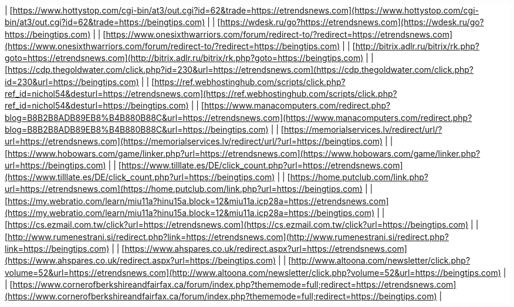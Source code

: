 | [https://www.hottystop.com/cgi-bin/at3/out.cgi?id=62&trade=https://etrendsnews.com](https://www.hottystop.com/cgi-bin/at3/out.cgi?id=62&trade=https://beingtips.com)                                                                                                                                                                         |
| [https://wdesk.ru/go?https://etrendsnews.com](https://wdesk.ru/go?https://beingtips.com)                                                                                                                                                                                                                                                     |
| [https://www.onesixthwarriors.com/forum/redirect-to/?redirect=https://etrendsnews.com](https://www.onesixthwarriors.com/forum/redirect-to/?redirect=https://beingtips.com)                                                                                                                                                                   |
| [http://bitrix.adlr.ru/bitrix/rk.php?goto=https://etrendsnews.com](http://bitrix.adlr.ru/bitrix/rk.php?goto=https://beingtips.com)                                                                                                                                                                                                           |
| [https://cdp.thegoldwater.com/click.php?id=230&url=https://etrendsnews.com](https://cdp.thegoldwater.com/click.php?id=230&url=https://beingtips.com)                                                                                                                                                                                         |
| [https://ref.webhostinghub.com/scripts/click.php?ref_id=nichol54&desturl=https://etrendsnews.com](https://ref.webhostinghub.com/scripts/click.php?ref_id=nichol54&desturl=https://beingtips.com)                                                                                                                                             |
| [https://www.manacomputers.com/redirect.php?blog=B8B2B8ADB89EB8%B4B880B88C&url=https://etrendsnews.com](https://www.manacomputers.com/redirect.php?blog=B8B2B8ADB89EB8%B4B880B88C&url=https://beingtips.com)                                                                                                                                 |
| [https://memorialservices.lv/redirect/url/?url=https://etrendsnews.com](https://memorialservices.lv/redirect/url/?url=https://beingtips.com)                                                                                                                                                                                                 |
| [https://www.hobowars.com/game/linker.php?url=https://etrendsnews.com](https://www.hobowars.com/game/linker.php?url=https://beingtips.com)                                                                                                                                                                                                   |
| [https://www.tilllate.es/DE/click_count.php?url=https://etrendsnews.com](https://www.tilllate.es/DE/click_count.php?url=https://beingtips.com)                                                                                                                                                                                               |
| [https://home.putclub.com/link.php?url=https://etrendsnews.com](https://home.putclub.com/link.php?url=https://beingtips.com)                                                                                                                                                                                                                 |
| [https://my.webratio.com/learn/miu11a?hinu15a.block=12&miu11a.icp28a=https://etrendsnews.com](https://my.webratio.com/learn/miu11a?hinu15a.block=12&miu11a.icp28a=https://beingtips.com)                                                                                                                                                     |
| [https://cs.ezmail.com.tw/click?url=https://etrendsnews.com](https://cs.ezmail.com.tw/click?url=https://beingtips.com)                                                                                                                                                                                                                       |
| [http://www.rumenestrani.si/redirect.php?link=https://etrendsnews.com](http://www.rumenestrani.si/redirect.php?link=https://beingtips.com)                                                                                                                                                                                                   |
| [https://www.ahspares.co.uk/redirect.aspx?url=https://etrendsnews.com](https://www.ahspares.co.uk/redirect.aspx?url=https://beingtips.com)                                                                                                                                                                                                   |
| [http://www.altoona.com/newsletter/click.php?volume=52&url=https://etrendsnews.com](http://www.altoona.com/newsletter/click.php?volume=52&url=https://beingtips.com)                                                                                                                                                                         |
| [https://www.cornerofberkshireandfairfax.ca/forum/index.php?thememode=full;redirect=https://etrendsnews.com](https://www.cornerofberkshireandfairfax.ca/forum/index.php?thememode=full;redirect=https://beingtips.com)                                                                                                                       |